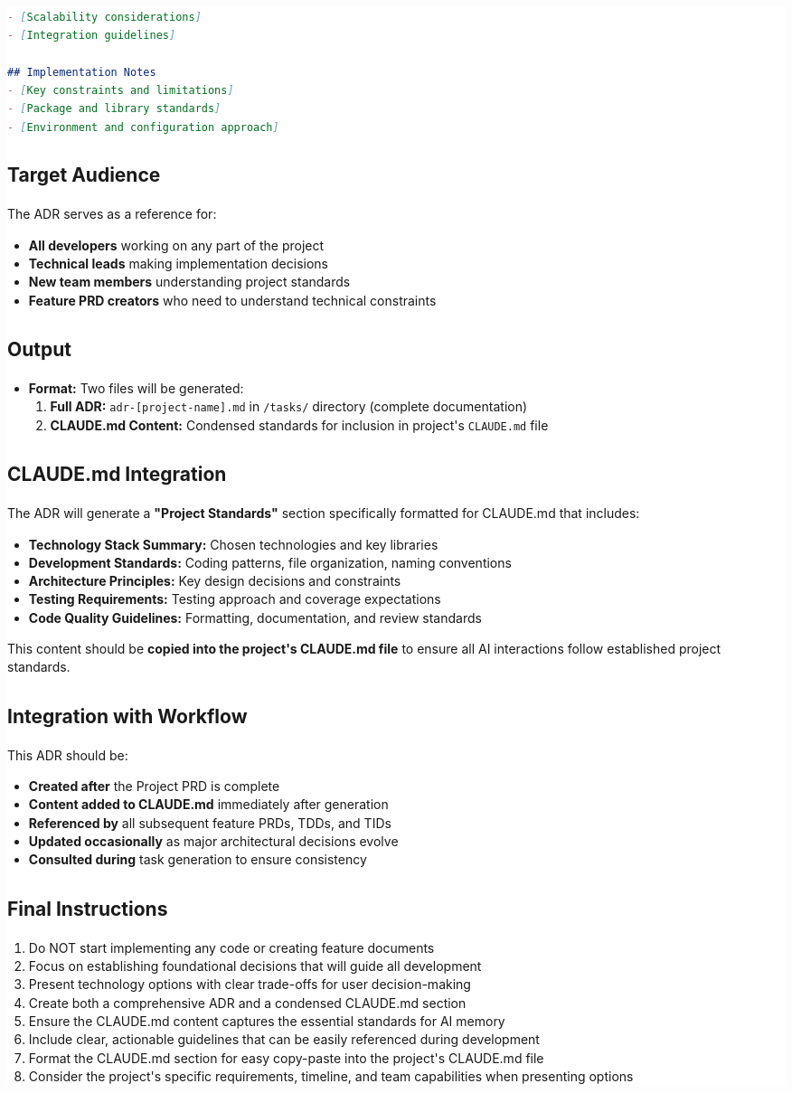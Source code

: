 ```markdown
- [Scalability considerations]
- [Integration guidelines]

## Implementation Notes
- [Key constraints and limitations]
- [Package and library standards]
- [Environment and configuration approach]
```

## Target Audience

The ADR serves as a reference for:
- **All developers** working on any part of the project
- **Technical leads** making implementation decisions
- **New team members** understanding project standards
- **Feature PRD creators** who need to understand technical constraints

## Output

* **Format:** Two files will be generated:
  1. **Full ADR:** `adr-[project-name].md` in `/tasks/` directory (complete documentation)
  2. **CLAUDE.md Content:** Condensed standards for inclusion in project's `CLAUDE.md` file

## CLAUDE.md Integration

The ADR will generate a **"Project Standards"** section specifically formatted for CLAUDE.md that includes:

- **Technology Stack Summary:** Chosen technologies and key libraries
- **Development Standards:** Coding patterns, file organization, naming conventions
- **Architecture Principles:** Key design decisions and constraints
- **Testing Requirements:** Testing approach and coverage expectations
- **Code Quality Guidelines:** Formatting, documentation, and review standards

This content should be **copied into the project's CLAUDE.md file** to ensure all AI interactions follow established project standards.

## Integration with Workflow

This ADR should be:
- **Created after** the Project PRD is complete
- **Content added to CLAUDE.md** immediately after generation
- **Referenced by** all subsequent feature PRDs, TDDs, and TIDs
- **Updated occasionally** as major architectural decisions evolve
- **Consulted during** task generation to ensure consistency

## Final Instructions

1. Do NOT start implementing any code or creating feature documents
2. Focus on establishing foundational decisions that will guide all development
3. Present technology options with clear trade-offs for user decision-making
4. Create both a comprehensive ADR and a condensed CLAUDE.md section
5. Ensure the CLAUDE.md content captures the essential standards for AI memory
6. Include clear, actionable guidelines that can be easily referenced during development
7. Format the CLAUDE.md section for easy copy-paste into the project's CLAUDE.md file
8. Consider the project's specific requirements, timeline, and team capabilities when presenting options